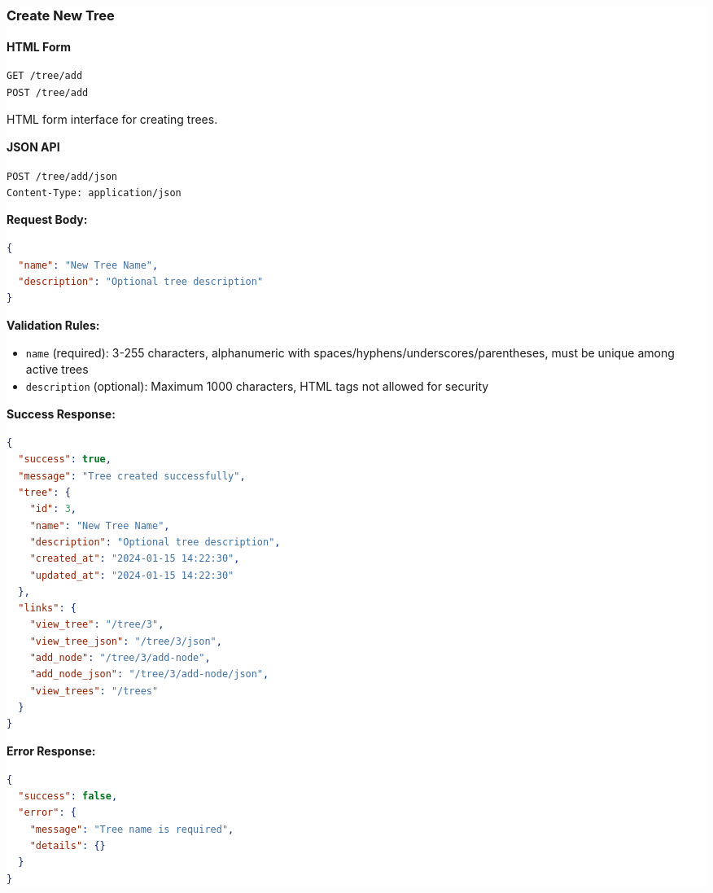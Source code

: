### Create New Tree

**HTML Form**
```http
GET /tree/add
POST /tree/add
```
HTML form interface for creating trees.

**JSON API**
```http
POST /tree/add/json
Content-Type: application/json
```

**Request Body:**
```json
{
  "name": "New Tree Name",
  "description": "Optional tree description"
}
```

**Validation Rules:**
- `name` (required): 3-255 characters, alphanumeric with spaces/hyphens/underscores/parentheses, must be unique among active trees
- `description` (optional): Maximum 1000 characters, HTML tags not allowed for security

**Success Response:**
```json
{
  "success": true,
  "message": "Tree created successfully",
  "tree": {
    "id": 3,
    "name": "New Tree Name", 
    "description": "Optional tree description",
    "created_at": "2024-01-15 14:22:30",
    "updated_at": "2024-01-15 14:22:30"
  },
  "links": {
    "view_tree": "/tree/3",
    "view_tree_json": "/tree/3/json",
    "add_node": "/tree/3/add-node",
    "add_node_json": "/tree/3/add-node/json",
    "view_trees": "/trees"
  }
}
```

**Error Response:**
```json
{
  "success": false,
  "error": {
    "message": "Tree name is required",
    "details": {}
  }
}
```
